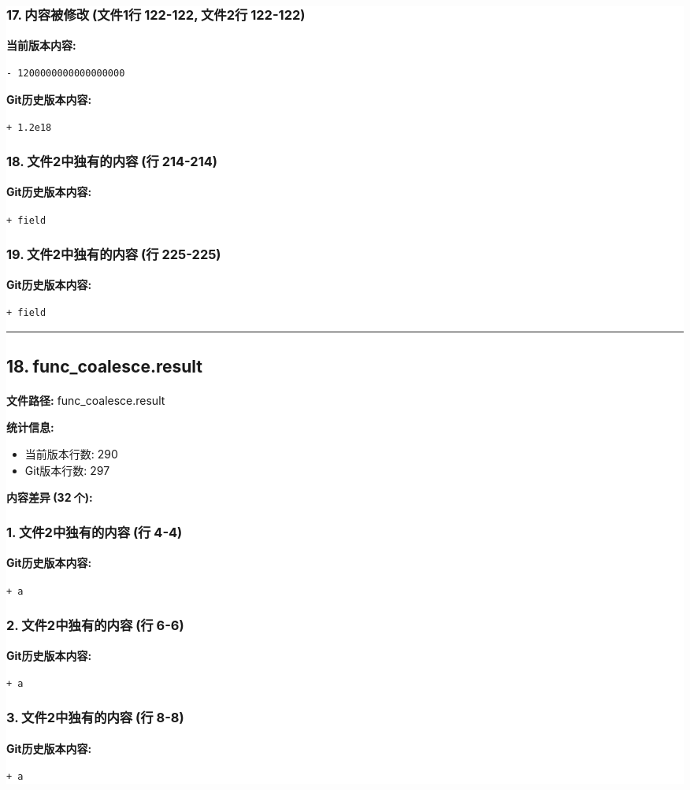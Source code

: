 ### 17. 内容被修改 (文件1行 122-122, 文件2行 122-122)

**当前版本内容:**
```
- 1200000000000000000
```

**Git历史版本内容:**
```
+ 1.2e18
```

### 18. 文件2中独有的内容 (行 214-214)

**Git历史版本内容:**
```
+ field
```

### 19. 文件2中独有的内容 (行 225-225)

**Git历史版本内容:**
```
+ field
```

---

## 18. func_coalesce.result

**文件路径:** func_coalesce.result

**统计信息:**
- 当前版本行数: 290
- Git版本行数: 297

**内容差异 (32 个):**

### 1. 文件2中独有的内容 (行 4-4)

**Git历史版本内容:**
```
+ a
```

### 2. 文件2中独有的内容 (行 6-6)

**Git历史版本内容:**
```
+ a
```

### 3. 文件2中独有的内容 (行 8-8)

**Git历史版本内容:**
```
+ a
```
